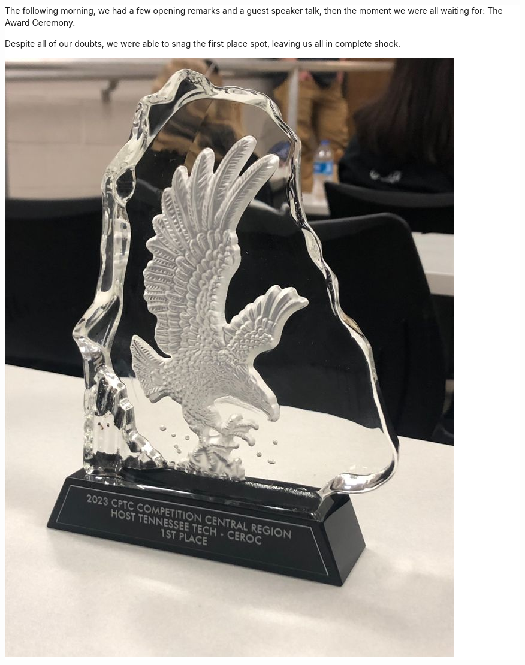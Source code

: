 The following morning, we had a few opening remarks and a guest speaker talk, then the moment we were all waiting for: The Award Ceremony.

Despite all of our doubts, we were able to snag the first place spot, leaving us all in complete shock.

![Ain't no way...](/assets/img/cptc9-blog/cptc9-trophy.png)

